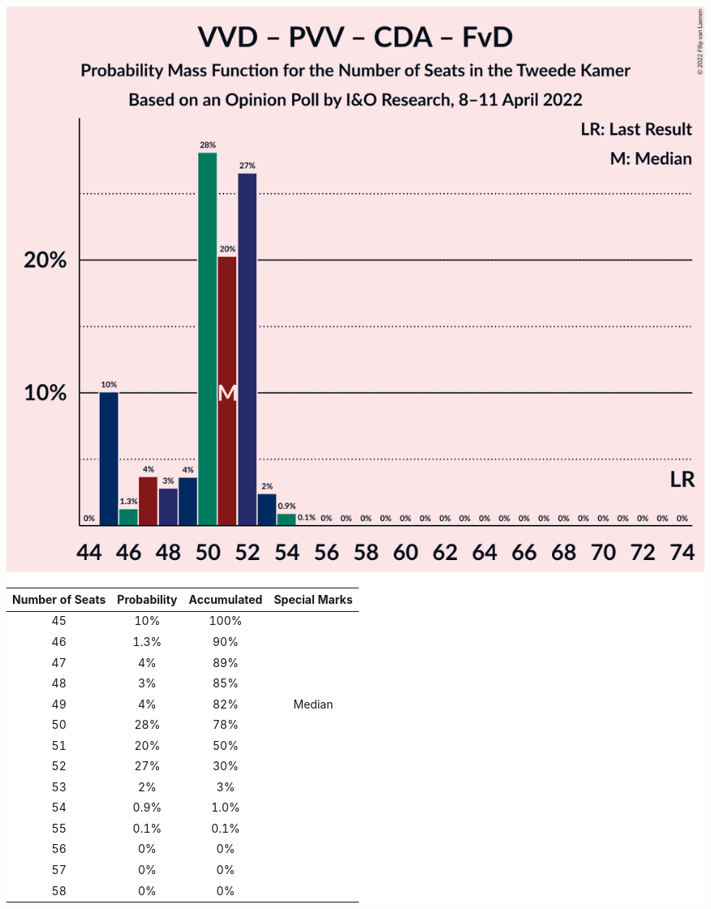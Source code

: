 ![Graph with seats probability mass function not yet produced](2022-04-11-IOResearch-coalitions-seats-pmf-vvd–pvv–cda–fvd.png "Seats Probability Mass Function")

| Number of Seats | Probability | Accumulated | Special Marks |
|:---------------:|:-----------:|:-----------:|:-------------:|
| 45 | 10% | 100% |  |
| 46 | 1.3% | 90% |  |
| 47 | 4% | 89% |  |
| 48 | 3% | 85% |  |
| 49 | 4% | 82% | Median |
| 50 | 28% | 78% |  |
| 51 | 20% | 50% |  |
| 52 | 27% | 30% |  |
| 53 | 2% | 3% |  |
| 54 | 0.9% | 1.0% |  |
| 55 | 0.1% | 0.1% |  |
| 56 | 0% | 0% |  |
| 57 | 0% | 0% |  |
| 58 | 0% | 0% |  |